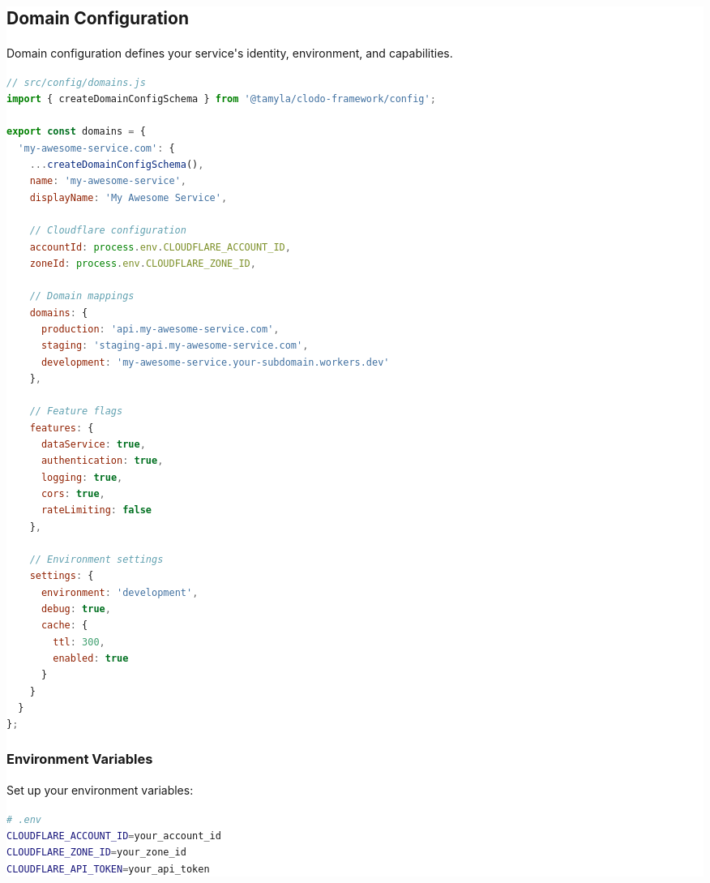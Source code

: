 ## Domain Configuration

Domain configuration defines your service's identity, environment, and capabilities.

```javascript
// src/config/domains.js
import { createDomainConfigSchema } from '@tamyla/clodo-framework/config';

export const domains = {
  'my-awesome-service.com': {
    ...createDomainConfigSchema(),
    name: 'my-awesome-service',
    displayName: 'My Awesome Service',

    // Cloudflare configuration
    accountId: process.env.CLOUDFLARE_ACCOUNT_ID,
    zoneId: process.env.CLOUDFLARE_ZONE_ID,

    // Domain mappings
    domains: {
      production: 'api.my-awesome-service.com',
      staging: 'staging-api.my-awesome-service.com',
      development: 'my-awesome-service.your-subdomain.workers.dev'
    },

    // Feature flags
    features: {
      dataService: true,
      authentication: true,
      logging: true,
      cors: true,
      rateLimiting: false
    },

    // Environment settings
    settings: {
      environment: 'development',
      debug: true,
      cache: {
        ttl: 300,
        enabled: true
      }
    }
  }
};
```

### Environment Variables

Set up your environment variables:

```bash
# .env
CLOUDFLARE_ACCOUNT_ID=your_account_id
CLOUDFLARE_ZONE_ID=your_zone_id
CLOUDFLARE_API_TOKEN=your_api_token
```
